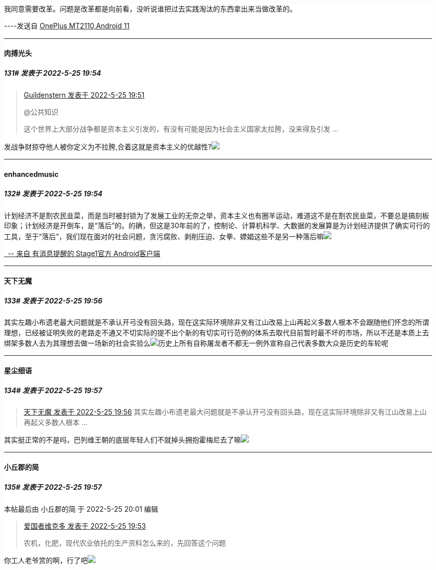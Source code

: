我同意需要改革。问题是改革都是向前看，没听说谁把过去实践淘汰的东西拿出来当做改革的。

----发送自 [OnePlus MT2110,Android 11](http://stage1.5j4m.com/?1.37)

*****

####  肉搏光头  
##### 131#       发表于 2022-5-25 19:54

<blockquote><a href="httphttps://bbs.saraba1st.com/2b/forum.php?mod=redirect&amp;goto=findpost&amp;pid=55988375&amp;ptid=2071388" target="_blank">Guildenstern 发表于 2022-5-25 19:51</a>

@公共知识

这个世界上大部分战争都是资本主义引发的，有没有可能是因为社会主义国家太拉胯，没来得及引发 ...</blockquote>
发战争财掠夺他人被你定义为不拉胯,合着这就是资本主义的优越性?<img src="https://static.saraba1st.com/image/smiley/face2017/013.png" referrerpolicy="no-referrer">

*****

####  enhancedmusic  
##### 132#       发表于 2022-5-25 19:54

计划经济不是割农民韭菜，而是当时被封锁为了发展工业的无奈之举，资本主义也有圈羊运动，难道这不是在割农民韭菜，不要总是搞刻板印象；计划经济是开倒车，是“落后”的。的确，但这是30年前的了，控制论、计算机科学、大数据的发展算是为计划经济提供了确实可行的工具，至于“落后”，我们现在面对的社会问题，贪污腐败、剥削压迫、女拳、嫖娼这些不是另一种落后嘛<img src="https://static.saraba1st.com/image/smiley/face2017/002.png" referrerpolicy="no-referrer">

[  -- 来自 有消息提醒的 Stage1官方 Android客户端](https://www.coolapk.com/apk/140634)

*****

####  天下无魔  
##### 133#       发表于 2022-5-25 19:56

其实左趣小布遗老最大问题就是不承认开弓没有回头路，现在这实际环境除非又有江山改易上山再起义多数人根本不会跟随他们怀念的所谓理想，已经被证明失败的老路走不通又不切实际的提不出个新的有切实可行范例的体系去取代目前暂时最不坏的市场，所以不还是本质上去绑架多数人去为其理想去做一场新的社会实验么<img src="https://static.saraba1st.com/image/smiley/face2017/067.png" referrerpolicy="no-referrer">历史上所有自称屠龙者不都无一例外宣称自己代表多数大众是历史的车轮呢

*****

####  星尘细语  
##### 134#       发表于 2022-5-25 19:57

<blockquote><a href="httphttps://bbs.saraba1st.com/2b/forum.php?mod=redirect&amp;goto=findpost&amp;pid=55988429&amp;ptid=2071388" target="_blank">天下无魔 发表于 2022-5-25 19:56</a>
其实左趣小布遗老最大问题就是不承认开弓没有回头路，现在这实际环境除非又有江山改易上山再起义多数人根本 ...</blockquote>
其实挺正常的不是吗，巴列维王朝的底层年轻人们不就掉头拥抱霍梅尼去了嘛<img src="https://static.saraba1st.com/image/smiley/face2017/048.png" referrerpolicy="no-referrer">

*****

####  小丘郡的简  
##### 135#       发表于 2022-5-25 19:57

 本帖最后由 小丘郡的简 于 2022-5-25 20:01 编辑 
<blockquote><a href="httphttps://bbs.saraba1st.com/2b/forum.php?mod=redirect&amp;goto=findpost&amp;pid=55988394&amp;ptid=2071388" target="_blank">爱国者维克多 发表于 2022-5-25 19:53</a>

农机，化肥，现代农业依托的生产资料怎么来的，先回答这个问题</blockquote>
你工人老爷赏的啊，行了吧<img src="https://static.saraba1st.com/image/smiley/face2017/053.png" referrerpolicy="no-referrer">
